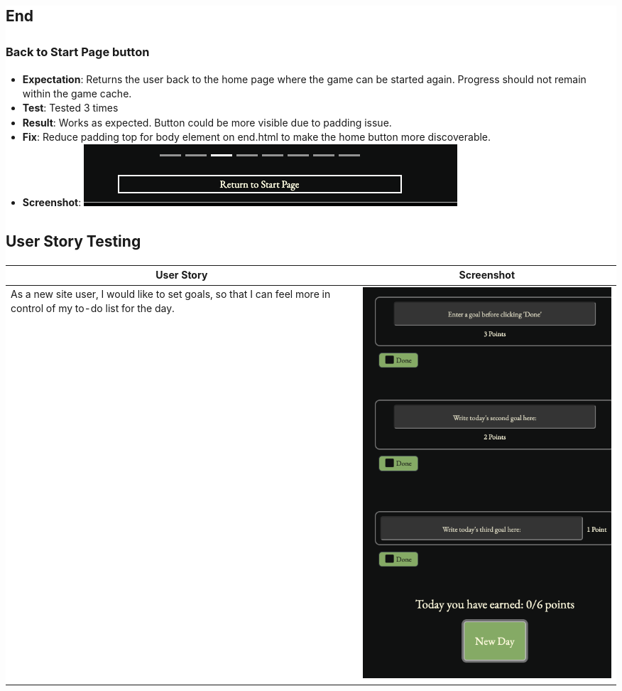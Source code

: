 ## End

### Back to Start Page button

- **Expectation**: Returns the user back to the home page where the game can be started again. Progress should not remain within the game cache.
- **Test**: Tested 3 times
- **Result**: Works as expected. Button could be more visible due to padding issue.
- **Fix**: Reduce padding top for body element on end.html to make the home button more discoverable.
- **Screenshot**: ![screenshot](documentation/screenshots/testing/testing-8.png)


## User Story Testing

| User Story | Screenshot |
| --- | --- |
| As a new site user, I would like to set goals, so that I can feel more in control of my to-do list for the day. | ![screenshot](documentation/screenshots/feature15.png) |